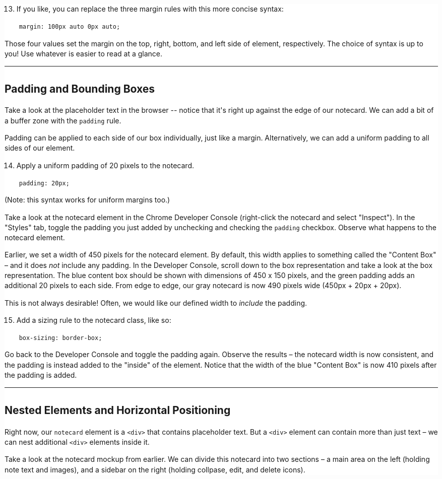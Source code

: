 13. If you like, you can replace the three margin rules with this more concise syntax:
```
    margin: 100px auto 0px auto;
```

Those four values set the margin on the top, right, bottom, and left side of element, respectively. The choice of syntax is up to you! Use whatever is easier to read at a glance.

---

## Padding and Bounding Boxes

Take a look at the placeholder text in the browser -- notice that it's right up against the edge of our notecard. We can add a bit of a buffer zone with the `padding` rule.

Padding can be applied to each side of our box individually, just like a margin. Alternatively, we can add a uniform padding to all sides of our element.

14. Apply a uniform padding of 20 pixels to the notecard.
```
    padding: 20px;
```

(Note: this syntax works for uniform margins too.)

Take a look at the notecard element in the Chrome Developer Console (right-click the notecard and select "Inspect"). In the "Styles" tab, toggle the padding you just added by unchecking and checking the `padding` checkbox. Observe what happens to the notecard element.

Earlier, we set a width of 450 pixels for the notecard element. By default, this width applies to something called the "Content Box" – and it does *not* include any padding. In the Developer Console, scroll down to the box representation and take a look at the box representation. The blue content box should be shown with dimensions of 450 x 150 pixels, and the green padding adds an additional 20 pixels to each side. From edge to edge, our gray notecard is now 490 pixels wide (450px + 20px + 20px).

This is not always desirable! Often, we would like our defined width to *include* the padding.

15. Add a sizing rule to the notecard class, like so:
```
    box-sizing: border-box;
```

Go back to the Developer Console and toggle the padding again. Observe the results – the notecard width is now consistent, and the padding is instead added to the "inside" of the element. Notice that the width of the blue "Content Box" is now 410 pixels after the padding is added.

---

## Nested Elements and Horizontal Positioning

Right now, our `notecard` element is a `<div>` that contains placeholder text. But a `<div>` element can contain more than just text – we can nest additional `<div>` elements inside it.


Take a look at the notecard mockup from earlier. We can divide this notecard into two sections – a main area on the left (holding note text and images), and a sidebar on the right (holding collpase, edit, and delete icons).
